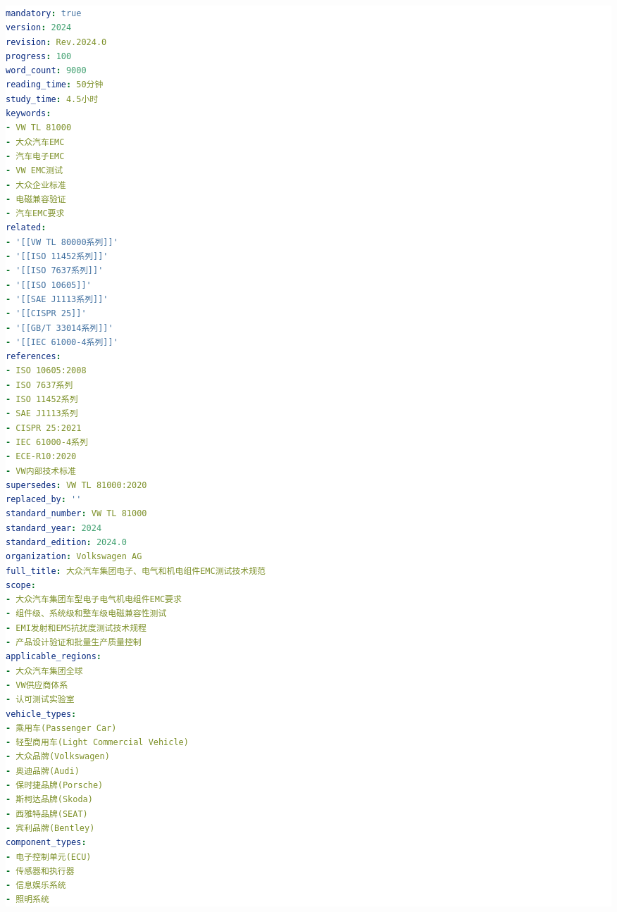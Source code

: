 ```yaml
mandatory: true
version: 2024
revision: Rev.2024.0
progress: 100
word_count: 9000
reading_time: 50分钟
study_time: 4.5小时
keywords:
- VW TL 81000
- 大众汽车EMC
- 汽车电子EMC
- VW EMC测试
- 大众企业标准
- 电磁兼容验证
- 汽车EMC要求
related:
- '[[VW TL 80000系列]]'
- '[[ISO 11452系列]]'
- '[[ISO 7637系列]]'
- '[[ISO 10605]]'
- '[[SAE J1113系列]]'
- '[[CISPR 25]]'
- '[[GB/T 33014系列]]'
- '[[IEC 61000-4系列]]'
references:
- ISO 10605:2008
- ISO 7637系列
- ISO 11452系列
- SAE J1113系列
- CISPR 25:2021
- IEC 61000-4系列
- ECE-R10:2020
- VW内部技术标准
supersedes: VW TL 81000:2020
replaced_by: ''
standard_number: VW TL 81000
standard_year: 2024
standard_edition: 2024.0
organization: Volkswagen AG
full_title: 大众汽车集团电子、电气和机电组件EMC测试技术规范
scope:
- 大众汽车集团车型电子电气机电组件EMC要求
- 组件级、系统级和整车级电磁兼容性测试
- EMI发射和EMS抗扰度测试技术规程
- 产品设计验证和批量生产质量控制
applicable_regions:
- 大众汽车集团全球
- VW供应商体系
- 认可测试实验室
vehicle_types:
- 乘用车(Passenger Car)
- 轻型商用车(Light Commercial Vehicle)
- 大众品牌(Volkswagen)
- 奥迪品牌(Audi)
- 保时捷品牌(Porsche)
- 斯柯达品牌(Skoda)
- 西雅特品牌(SEAT)
- 宾利品牌(Bentley)
component_types:
- 电子控制单元(ECU)
- 传感器和执行器
- 信息娱乐系统
- 照明系统
```